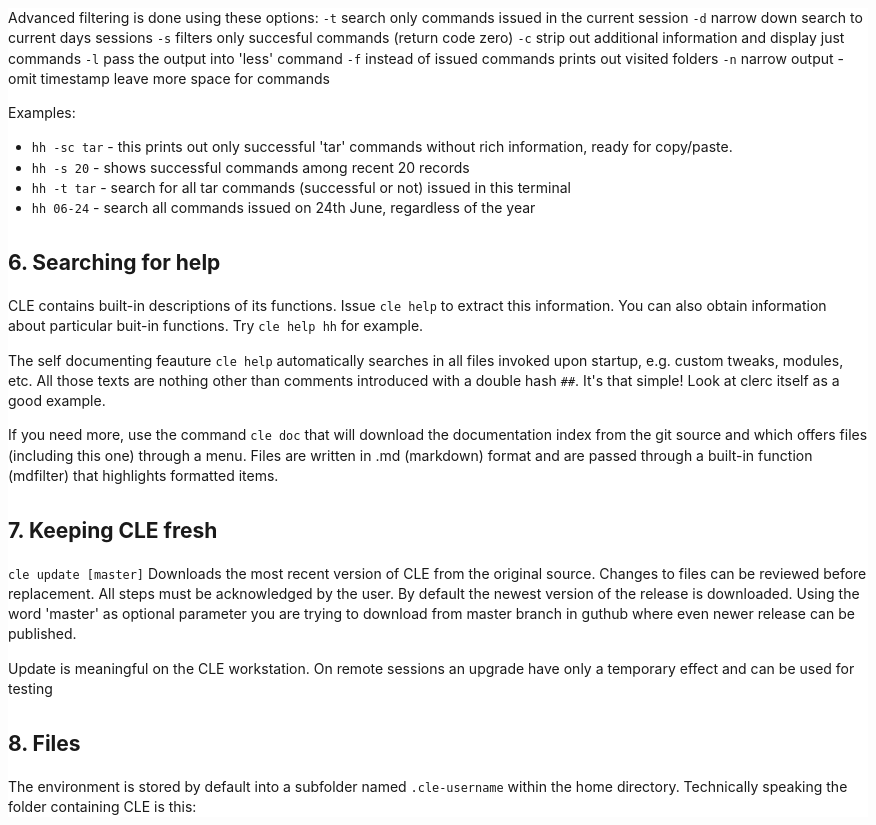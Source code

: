 Advanced filtering is done using these options:
`-t` search only commands issued in the current session
`-d` narrow down search to current days sessions
`-s` filters only succesful commands (return code zero)
`-c` strip out additional information and display just commands
`-l` pass the output into 'less' command
`-f` instead of issued commands prints out visited folders
`-n` narrow output - omit timestamp leave more space for commands

Examples:
- `hh -sc tar` - this prints out only successful 'tar' commands without rich
               information, ready for copy/paste.
- `hh -s 20`   - shows successful commands among recent 20 records
- `hh -t tar`  - search for all tar commands (successful or not) issued in this terminal
- `hh 06-24`   - search all commands issued on 24th June, regardless of the year



## 6. Searching for help

CLE contains built-in descriptions of its functions. Issue `cle help` to
extract this information. You can also obtain information about particular
buit-in functions. Try `cle help hh` for example.

The self documenting feauture `cle help` automatically searches in all files
invoked upon startup, e.g. custom tweaks, modules, etc. All those texts
are nothing other than comments introduced with a double hash `##`. It's that
simple! Look at clerc itself as a good example.

If you need more, use the command `cle doc` that will download the documentation
index from the git source and which offers files (including this one) through a menu.
Files are written in .md (markdown) format and are passed through a built-in function
(mdfilter) that highlights formatted items.



## 7. Keeping CLE fresh

`cle update [master]`
Downloads the most recent version of CLE from the original source. Changes to
files can be reviewed before replacement. All steps must be acknowledged by the
user. By default the newest version of the release is downloaded. Using the
word 'master' as optional parameter you are trying to download from master
branch in guthub where even newer release can be published.

Update is meaningful on the CLE workstation. On remote sessions an upgrade have
only a temporary effect and can be used for testing



## 8. Files

The environment is stored by default into a subfolder named `.cle-username`
within the home directory. Technically speaking the folder containing CLE
is this:
